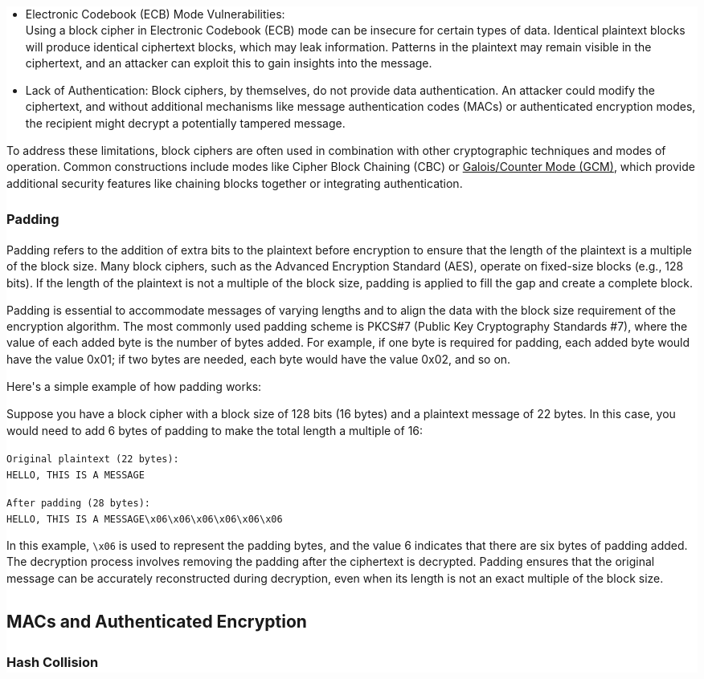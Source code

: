 - Electronic Codebook (ECB) Mode Vulnerabilities:   
    Using a block cipher in Electronic Codebook (ECB) mode can be insecure for certain types of data. Identical plaintext blocks will produce identical ciphertext blocks, which may leak information. Patterns in the plaintext may remain visible in the ciphertext, and an attacker can exploit this to gain insights into the message.

- Lack of Authentication:
    Block ciphers, by themselves, do not provide data authentication. An attacker could modify the ciphertext, and without additional mechanisms like message authentication codes (MACs) or authenticated encryption modes, the recipient might decrypt a potentially tampered message.

To address these limitations, block ciphers are often used in combination with other cryptographic techniques and modes of operation. Common constructions include modes like Cipher Block Chaining (CBC) or [Galois/Counter Mode (GCM)](#galois-counter-mode), which provide additional security features like chaining blocks together or integrating authentication.

### Padding 

Padding refers to the addition of extra bits to the plaintext before encryption to ensure that the length of the plaintext is a multiple of the block size. Many block ciphers, such as the Advanced Encryption Standard (AES), operate on fixed-size blocks (e.g., 128 bits). If the length of the plaintext is not a multiple of the block size, padding is applied to fill the gap and create a complete block.

Padding is essential to accommodate messages of varying lengths and to align the data with the block size requirement of the encryption algorithm. The most commonly used padding scheme is PKCS#7 (Public Key Cryptography Standards #7), where the value of each added byte is the number of bytes added. For example, if one byte is required for padding, each added byte would have the value 0x01; if two bytes are needed, each byte would have the value 0x02, and so on.

Here's a simple example of how padding works:

Suppose you have a block cipher with a block size of 128 bits (16 bytes) and a plaintext message of 22 bytes. In this case, you would need to add 6 bytes of padding to make the total length a multiple of 16:

```
Original plaintext (22 bytes):
HELLO, THIS IS A MESSAGE
```

```
After padding (28 bytes):
HELLO, THIS IS A MESSAGE\x06\x06\x06\x06\x06\x06
```

In this example, `\x06` is used to represent the padding bytes, and the value 6 indicates that there are six bytes of padding added. The decryption process involves removing the padding after the ciphertext is decrypted. Padding ensures that the original message can be accurately reconstructed during decryption, even when its length is not an exact multiple of the block size.


## MACs and Authenticated Encryption

### Hash Collision
